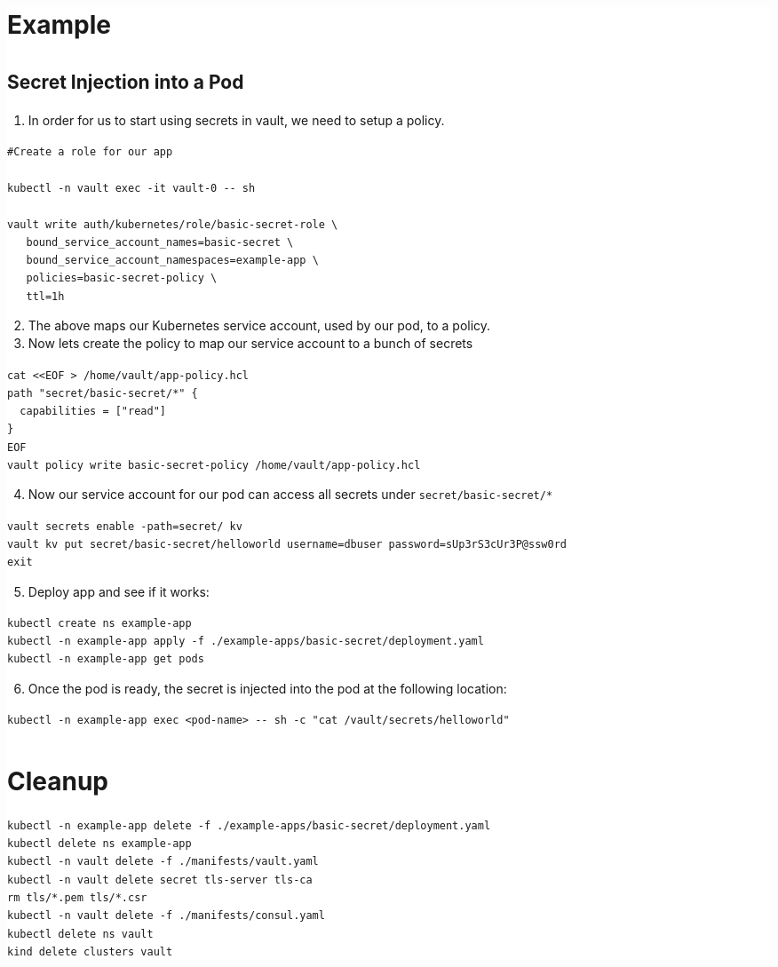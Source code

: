 # Example
## Secret Injection into a Pod
1. In order for us to start using secrets in vault, we need to setup a policy.
```shell
#Create a role for our app

kubectl -n vault exec -it vault-0 -- sh 

vault write auth/kubernetes/role/basic-secret-role \
   bound_service_account_names=basic-secret \
   bound_service_account_namespaces=example-app \
   policies=basic-secret-policy \
   ttl=1h
```

2. The above maps our Kubernetes service account, used by our pod, to a policy.
3. Now lets create the policy to map our service account to a bunch of secrets
```shell
cat <<EOF > /home/vault/app-policy.hcl
path "secret/basic-secret/*" {
  capabilities = ["read"]
}
EOF
vault policy write basic-secret-policy /home/vault/app-policy.hcl
```

4. Now our service account for our pod can access all secrets under `secret/basic-secret/*`
```shell
vault secrets enable -path=secret/ kv
vault kv put secret/basic-secret/helloworld username=dbuser password=sUp3rS3cUr3P@ssw0rd
exit
```

5. Deploy app and see if it works:
```shell
kubectl create ns example-app
kubectl -n example-app apply -f ./example-apps/basic-secret/deployment.yaml
kubectl -n example-app get pods
```

6. Once the pod is ready, the secret is injected into the pod at the following location:
```shell
kubectl -n example-app exec <pod-name> -- sh -c "cat /vault/secrets/helloworld"
```

# Cleanup
```shell
kubectl -n example-app delete -f ./example-apps/basic-secret/deployment.yaml
kubectl delete ns example-app
kubectl -n vault delete -f ./manifests/vault.yaml
kubectl -n vault delete secret tls-server tls-ca
rm tls/*.pem tls/*.csr
kubectl -n vault delete -f ./manifests/consul.yaml
kubectl delete ns vault
kind delete clusters vault
```

